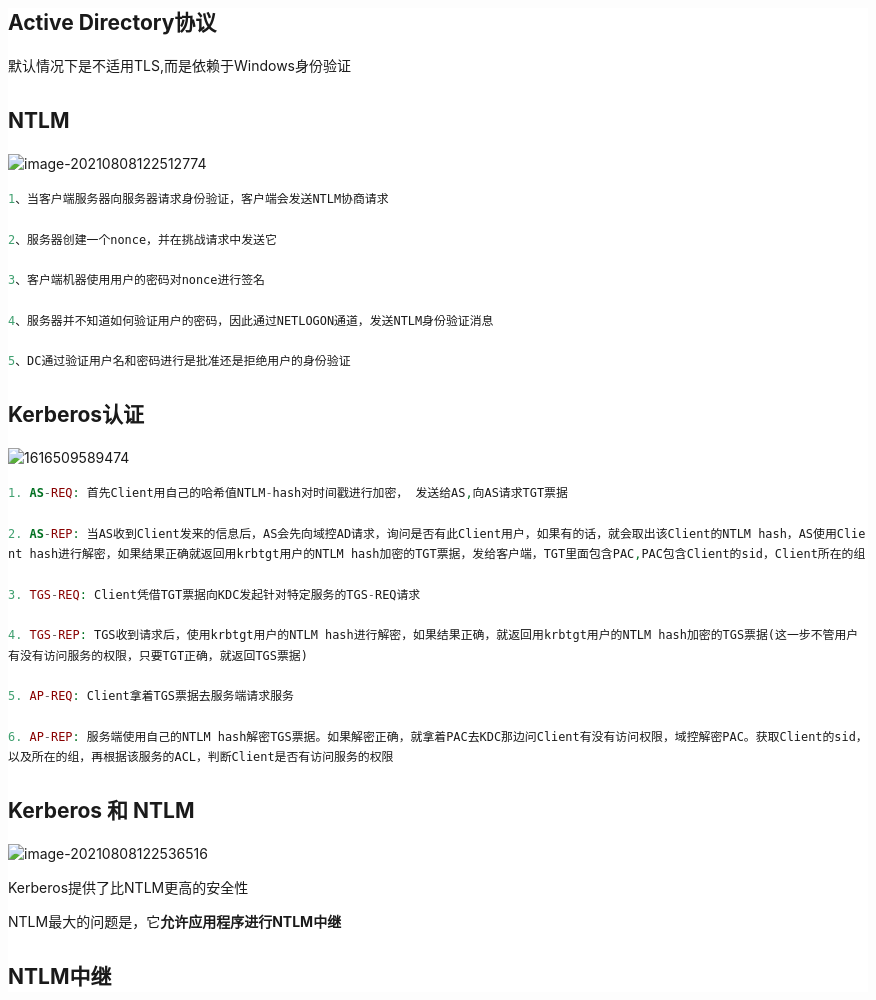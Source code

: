 Active Directory协议
------------------

默认情况下是不适用TLS,而是依赖于Windows身份验证

NTLM
----

![image-20210808122512774](https://shs3.b.qianxin.com/attack_forum/2021/12/attach-94c55510166dd94d545e878f2f2d8cfcb0f2ca14.png)

```php
1、当客户端服务器向服务器请求身份验证，客户端会发送NTLM协商请求 

2、服务器创建一个nonce，并在挑战请求中发送它

3、客户端机器使用用户的密码对nonce进行签名

4、服务器并不知道如何验证用户的密码，因此通过NETLOGON通道，发送NTLM身份验证消息

5、DC通过验证用户名和密码进行是批准还是拒绝用户的身份验证
```

Kerberos认证
----------

![1616509589474](https://shs3.b.qianxin.com/attack_forum/2021/12/attach-8d37b1c6bf51631b9b8fe501592880efde6aeffc.png)

```php
1. AS-REQ: 首先Client用自己的哈希值NTLM-hash对时间戳进行加密， 发送给AS,向AS请求TGT票据

2. AS-REP: 当AS收到Client发来的信息后，AS会先向域控AD请求，询问是否有此Client用户，如果有的话，就会取出该Client的NTLM hash，AS使用Client hash进行解密，如果结果正确就返回用krbtgt用户的NTLM hash加密的TGT票据，发给客户端，TGT里面包含PAC,PAC包含Client的sid，Client所在的组

3. TGS-REQ: Client凭借TGT票据向KDC发起针对特定服务的TGS-REQ请求

4. TGS-REP: TGS收到请求后，使用krbtgt用户的NTLM hash进行解密，如果结果正确，就返回用krbtgt用户的NTLM hash加密的TGS票据(这一步不管用户有没有访问服务的权限，只要TGT正确，就返回TGS票据)

5. AP-REQ: Client拿着TGS票据去服务端请求服务

6. AP-REP: 服务端使用自己的NTLM hash解密TGS票据。如果解密正确，就拿着PAC去KDC那边问Client有没有访问权限，域控解密PAC。获取Client的sid，以及所在的组，再根据该服务的ACL，判断Client是否有访问服务的权限
```

Kerberos 和 NTLM
---------------

![image-20210808122536516](https://shs3.b.qianxin.com/attack_forum/2021/12/attach-1f13ab2bbce723afef5ac2394b7cd4e81d2f0cf7.png)

Kerberos提供了比NTLM更高的安全性

NTLM最大的问题是，它**允许应用程序进行NTLM中继**

NTLM中继
------
